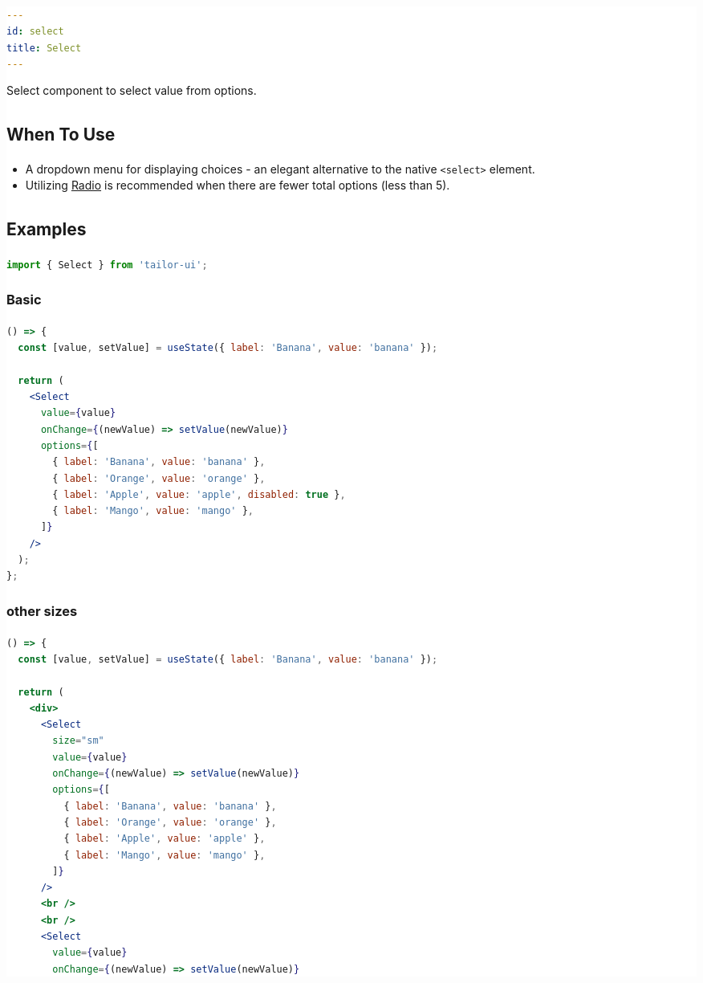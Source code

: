 ```yaml
---
id: select
title: Select
---
```


Select component to select value from options.

## When To Use

- A dropdown menu for displaying choices - an elegant alternative to the native `<select>` element.
- Utilizing [Radio](Radio.md) is recommended when there are fewer total options (less than 5).

## Examples

```js
import { Select } from 'tailor-ui';
```

### Basic

```jsx live
() => {
  const [value, setValue] = useState({ label: 'Banana', value: 'banana' });

  return (
    <Select
      value={value}
      onChange={(newValue) => setValue(newValue)}
      options={[
        { label: 'Banana', value: 'banana' },
        { label: 'Orange', value: 'orange' },
        { label: 'Apple', value: 'apple', disabled: true },
        { label: 'Mango', value: 'mango' },
      ]}
    />
  );
};
```

### other sizes

```jsx live
() => {
  const [value, setValue] = useState({ label: 'Banana', value: 'banana' });

  return (
    <div>
      <Select
        size="sm"
        value={value}
        onChange={(newValue) => setValue(newValue)}
        options={[
          { label: 'Banana', value: 'banana' },
          { label: 'Orange', value: 'orange' },
          { label: 'Apple', value: 'apple' },
          { label: 'Mango', value: 'mango' },
        ]}
      />
      <br />
      <br />
      <Select
        value={value}
        onChange={(newValue) => setValue(newValue)}
```